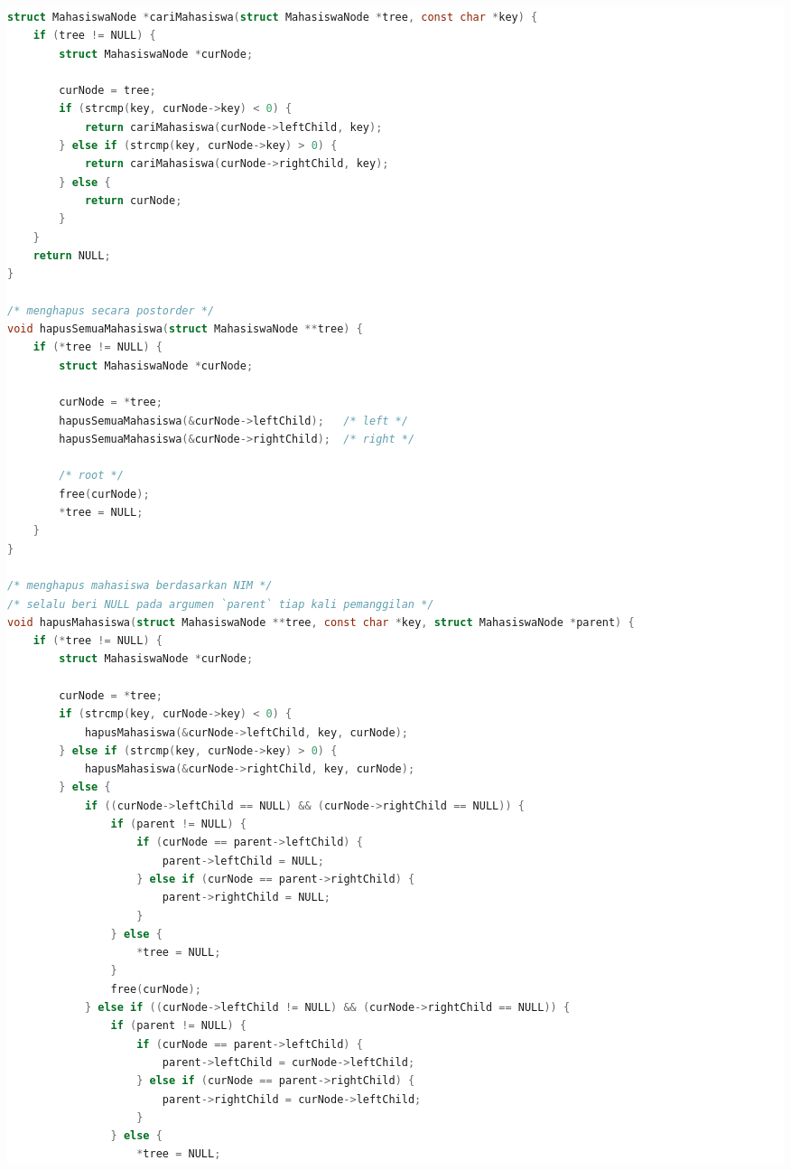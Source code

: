 ```c
struct MahasiswaNode *cariMahasiswa(struct MahasiswaNode *tree, const char *key) {
    if (tree != NULL) {
        struct MahasiswaNode *curNode;

        curNode = tree;
        if (strcmp(key, curNode->key) < 0) {
            return cariMahasiswa(curNode->leftChild, key);
        } else if (strcmp(key, curNode->key) > 0) {
            return cariMahasiswa(curNode->rightChild, key);
        } else {
            return curNode;
        }
    }
    return NULL;
}

/* menghapus secara postorder */
void hapusSemuaMahasiswa(struct MahasiswaNode **tree) {
    if (*tree != NULL) {
        struct MahasiswaNode *curNode;

        curNode = *tree;
        hapusSemuaMahasiswa(&curNode->leftChild);   /* left */
        hapusSemuaMahasiswa(&curNode->rightChild);  /* right */

        /* root */
        free(curNode);
        *tree = NULL;
    }
}

/* menghapus mahasiswa berdasarkan NIM */
/* selalu beri NULL pada argumen `parent` tiap kali pemanggilan */
void hapusMahasiswa(struct MahasiswaNode **tree, const char *key, struct MahasiswaNode *parent) {
    if (*tree != NULL) {
        struct MahasiswaNode *curNode;

        curNode = *tree;
        if (strcmp(key, curNode->key) < 0) {
            hapusMahasiswa(&curNode->leftChild, key, curNode);
        } else if (strcmp(key, curNode->key) > 0) {
            hapusMahasiswa(&curNode->rightChild, key, curNode);
        } else {
            if ((curNode->leftChild == NULL) && (curNode->rightChild == NULL)) {
                if (parent != NULL) {
                    if (curNode == parent->leftChild) {
                        parent->leftChild = NULL;
                    } else if (curNode == parent->rightChild) {
                        parent->rightChild = NULL;
                    }
                } else {
                    *tree = NULL;
                }
                free(curNode);
            } else if ((curNode->leftChild != NULL) && (curNode->rightChild == NULL)) {
                if (parent != NULL) {
                    if (curNode == parent->leftChild) {
                        parent->leftChild = curNode->leftChild;
                    } else if (curNode == parent->rightChild) {
                        parent->rightChild = curNode->leftChild;
                    }
                } else {
                    *tree = NULL;
```